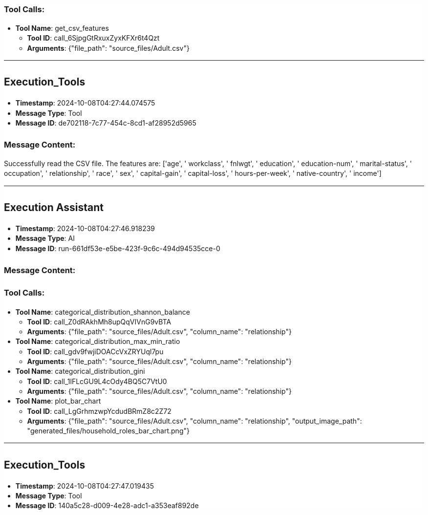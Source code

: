 ### Tool Calls:
- **Tool Name**: get_csv_features
  - **Tool ID**: call_6SjpgGtRxuxZyxKFXr6t4Qzt
  - **Arguments**: {"file_path": "source_files/Adult.csv"}

---

## Execution_Tools
- **Timestamp**: 2024-10-08T04:27:44.074575
- **Message Type**: Tool
- **Message ID**: de702118-7c77-454c-8cd1-af28952d5965

### Message Content:

Successfully read the CSV file. The features are:
['age', ' workclass', ' fnlwgt', ' education', ' education-num', ' marital-status', ' occupation', ' relationship', ' race', ' sex', ' capital-gain', ' capital-loss', ' hours-per-week', ' native-country', ' income']




---

## Execution Assistant
- **Timestamp**: 2024-10-08T04:27:46.918239
- **Message Type**: AI
- **Message ID**: run-661df53e-e5be-423f-9c6c-494d94535cce-0

### Message Content:



### Tool Calls:
- **Tool Name**: categorical_distribution_shannon_balance
  - **Tool ID**: call_Z0dRAkhMh8upQqVIVnG9vBTA
  - **Arguments**: {"file_path": "source_files/Adult.csv", "column_name": "relationship"}
- **Tool Name**: categorical_distribution_max_min_ratio
  - **Tool ID**: call_gdv9fwjiDOACcVxZRYUql7pu
  - **Arguments**: {"file_path": "source_files/Adult.csv", "column_name": "relationship"}
- **Tool Name**: categorical_distribution_gini
  - **Tool ID**: call_1lFLcGU9L4cOdy4BQ5C7VtU0
  - **Arguments**: {"file_path": "source_files/Adult.csv", "column_name": "relationship"}
- **Tool Name**: plot_bar_chart
  - **Tool ID**: call_LgGrhmzwpYcdudBRmZ8c2Z72
  - **Arguments**: {"file_path": "source_files/Adult.csv", "column_name": "relationship", "output_image_path": "generated_files/household_roles_bar_chart.png"}

---

## Execution_Tools
- **Timestamp**: 2024-10-08T04:27:47.019435
- **Message Type**: Tool
- **Message ID**: 140a5c28-d009-4e28-adc1-a353eaf892de

